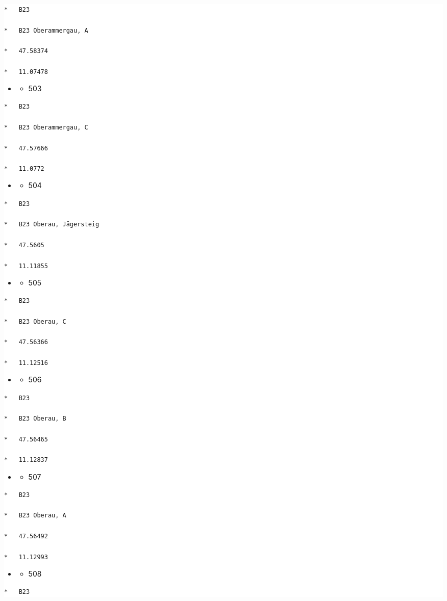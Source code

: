     *   B23

    *   B23 Oberammergau, A

    *   47.58374

    *   11.07478


*    *   503

    *   B23

    *   B23 Oberammergau, C

    *   47.57666

    *   11.0772


*    *   504

    *   B23

    *   B23 Oberau, Jägersteig

    *   47.5605

    *   11.11855


*    *   505

    *   B23

    *   B23 Oberau, C

    *   47.56366

    *   11.12516


*    *   506

    *   B23

    *   B23 Oberau, B

    *   47.56465

    *   11.12837


*    *   507

    *   B23

    *   B23 Oberau, A

    *   47.56492

    *   11.12993


*    *   508

    *   B23
